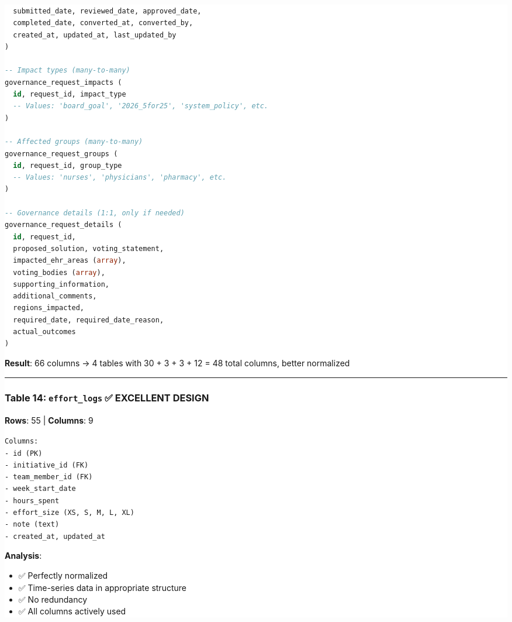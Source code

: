 ```sql
  submitted_date, reviewed_date, approved_date,
  completed_date, converted_at, converted_by,
  created_at, updated_at, last_updated_by
)

-- Impact types (many-to-many)
governance_request_impacts (
  id, request_id, impact_type
  -- Values: 'board_goal', '2026_5for25', 'system_policy', etc.
)

-- Affected groups (many-to-many)
governance_request_groups (
  id, request_id, group_type
  -- Values: 'nurses', 'physicians', 'pharmacy', etc.
)

-- Governance details (1:1, only if needed)
governance_request_details (
  id, request_id,
  proposed_solution, voting_statement,
  impacted_ehr_areas (array),
  voting_bodies (array),
  supporting_information,
  additional_comments,
  regions_impacted,
  required_date, required_date_reason,
  actual_outcomes
)
```

**Result**: 66 columns → 4 tables with 30 + 3 + 3 + 12 = 48 total columns, better normalized

---

### **Table 14: `effort_logs`** ✅ EXCELLENT DESIGN
**Rows**: 55 | **Columns**: 9

```
Columns:
- id (PK)
- initiative_id (FK)
- team_member_id (FK)
- week_start_date
- hours_spent
- effort_size (XS, S, M, L, XL)
- note (text)
- created_at, updated_at
```

**Analysis**:
- ✅ Perfectly normalized
- ✅ Time-series data in appropriate structure
- ✅ No redundancy
- ✅ All columns actively used
